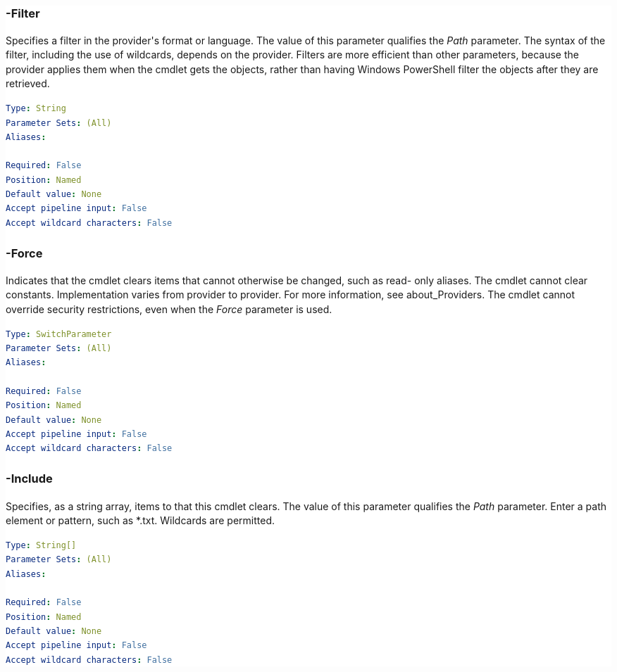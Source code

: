 ### -Filter
Specifies a filter in the provider's format or language.
The value of this parameter qualifies the *Path* parameter.
The syntax of the filter, including the use of wildcards, depends on the provider.
Filters are more efficient than other parameters, because the provider applies them when the cmdlet gets the objects, rather than having Windows PowerShell filter the objects after they are retrieved.

```yaml
Type: String
Parameter Sets: (All)
Aliases: 

Required: False
Position: Named
Default value: None
Accept pipeline input: False
Accept wildcard characters: False
```

### -Force
Indicates that the cmdlet clears items that cannot otherwise be changed, such as read- only aliases.
The cmdlet cannot clear constants.
Implementation varies from provider to provider.
For more information, see about_Providers.
The cmdlet cannot override security restrictions, even when the *Force* parameter is used.

```yaml
Type: SwitchParameter
Parameter Sets: (All)
Aliases: 

Required: False
Position: Named
Default value: None
Accept pipeline input: False
Accept wildcard characters: False
```

### -Include
Specifies, as a string array, items to that this cmdlet clears.
The value of this parameter qualifies the *Path* parameter.
Enter a path element or pattern, such as *.txt.
Wildcards are permitted.

```yaml
Type: String[]
Parameter Sets: (All)
Aliases: 

Required: False
Position: Named
Default value: None
Accept pipeline input: False
Accept wildcard characters: False
```
